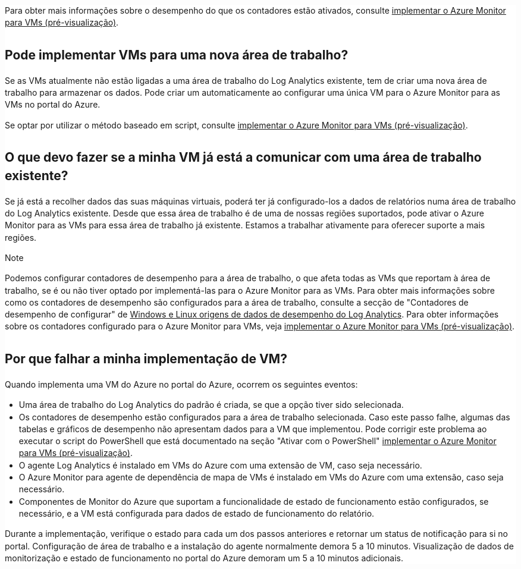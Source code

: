 Para obter mais informações sobre o desempenho do que os contadores estão ativados, consulte [implementar o Azure Monitor para VMs (pré-visualização)](vminsights-onboard.md).

## <a name="can-i-deploy-vms-to-a-new-workspace"></a>Pode implementar VMs para uma nova área de trabalho? 
Se as VMs atualmente não estão ligadas a uma área de trabalho do Log Analytics existente, tem de criar uma nova área de trabalho para armazenar os dados. Pode criar um automaticamente ao configurar uma única VM para o Azure Monitor para as VMs no portal do Azure.

Se optar por utilizar o método baseado em script, consulte [implementar o Azure Monitor para VMs (pré-visualização)](vminsights-onboard.md). 

## <a name="what-can-i-do-if-my-vm-is-already-reporting-to-an-existing-workspace"></a>O que devo fazer se a minha VM já está a comunicar com uma área de trabalho existente?
Se já está a recolher dados das suas máquinas virtuais, poderá ter já configurado-los a dados de relatórios numa área de trabalho do Log Analytics existente. Desde que essa área de trabalho é de uma de nossas regiões suportados, pode ativar o Azure Monitor para as VMs para essa área de trabalho já existente. Estamos a trabalhar ativamente para oferecer suporte a mais regiões.

>[!NOTE]
>Podemos configurar contadores de desempenho para a área de trabalho, o que afeta todas as VMs que reportam à área de trabalho, se é ou não tiver optado por implementá-las para o Azure Monitor para as VMs. Para obter mais informações sobre como os contadores de desempenho são configurados para a área de trabalho, consulte a secção de "Contadores de desempenho de configurar" de [Windows e Linux origens de dados de desempenho do Log Analytics](../../azure-monitor/platform/data-sources-performance-counters.md). Para obter informações sobre os contadores configurado para o Azure Monitor para VMs, veja [implementar o Azure Monitor para VMs (pré-visualização)](vminsights-onboard.md). 

## <a name="why-did-my-vm-deployment-fail"></a>Por que falhar a minha implementação de VM?
Quando implementa uma VM do Azure no portal do Azure, ocorrem os seguintes eventos:

* Uma área de trabalho do Log Analytics do padrão é criada, se que a opção tiver sido selecionada.
* Os contadores de desempenho estão configurados para a área de trabalho selecionada. Caso este passo falhe, algumas das tabelas e gráficos de desempenho não apresentam dados para a VM que implementou. Pode corrigir este problema ao executar o script do PowerShell que está documentado na seção "Ativar com o PowerShell" [implementar o Azure Monitor para VMs (pré-visualização)](vminsights-onboard.md#enable-with-powershell).
* O agente Log Analytics é instalado em VMs do Azure com uma extensão de VM, caso seja necessário. 
* O Azure Monitor para agente de dependência de mapa de VMs é instalado em VMs do Azure com uma extensão, caso seja necessário. 
* Componentes de Monitor do Azure que suportam a funcionalidade de estado de funcionamento estão configurados, se necessário, e a VM está configurada para dados de estado de funcionamento do relatório.

Durante a implementação, verifique o estado para cada um dos passos anteriores e retornar um status de notificação para si no portal. Configuração de área de trabalho e a instalação do agente normalmente demora 5 a 10 minutos. Visualização de dados de monitorização e estado de funcionamento no portal do Azure demoram um 5 a 10 minutos adicionais. 
